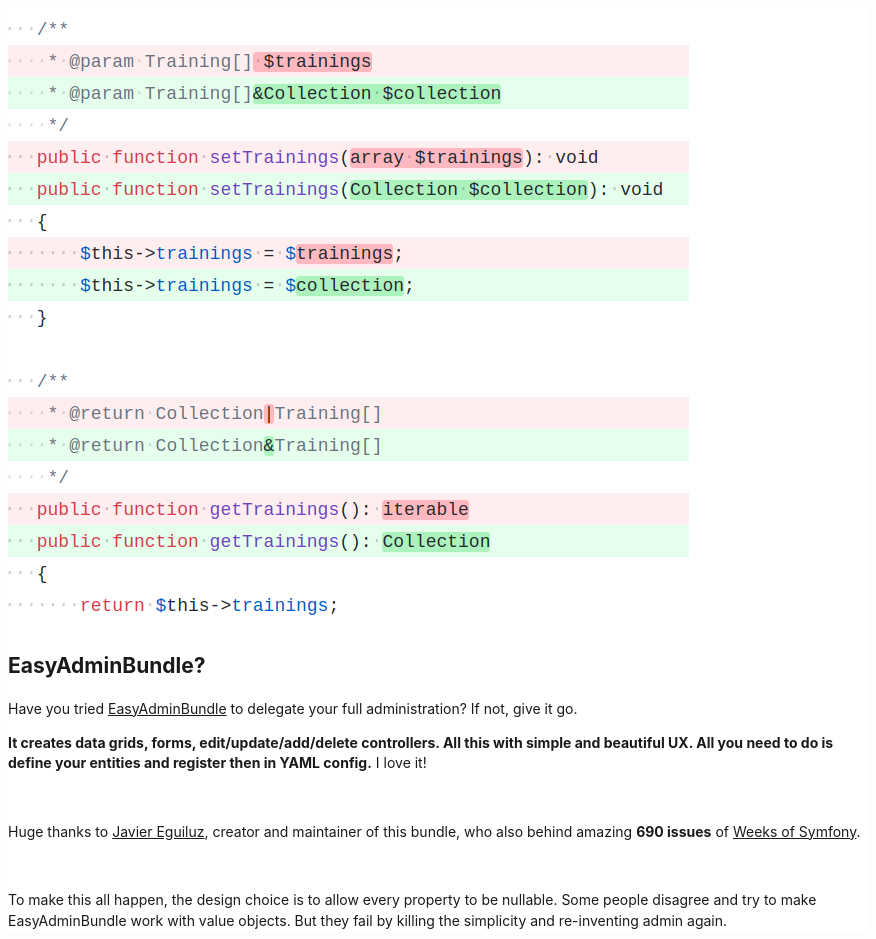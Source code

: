 <img src="/assets/images/posts/2020/typed_doctrine_properties_collection.png" class="img-thumbnail">
</a>

## EasyAdminBundle?

Have you tried [EasyAdminBundle](https://github.com/EasyCorp/EasyAdminBundle) to delegate your full administration? If not, give it go.

**It creates data grids, forms, edit/update/add/delete controllers. All this with simple and beautiful UX. All you need to do is define your entities and register then in YAML config.** I love it!

<br>

Huge thanks to [Javier Eguiluz](https://github.com/javiereguiluz), creator and maintainer of this bundle, who also behind amazing **690&nbsp;issues** of [Weeks of Symfony](https://symfony.com/blog/category/a-week-of-symfony).

<br>

To make this all happen, the design choice is to allow every property to be nullable. Some people disagree and try to make EasyAdminBundle work with value objects. But they fail by killing the simplicity and re-inventing admin again.
